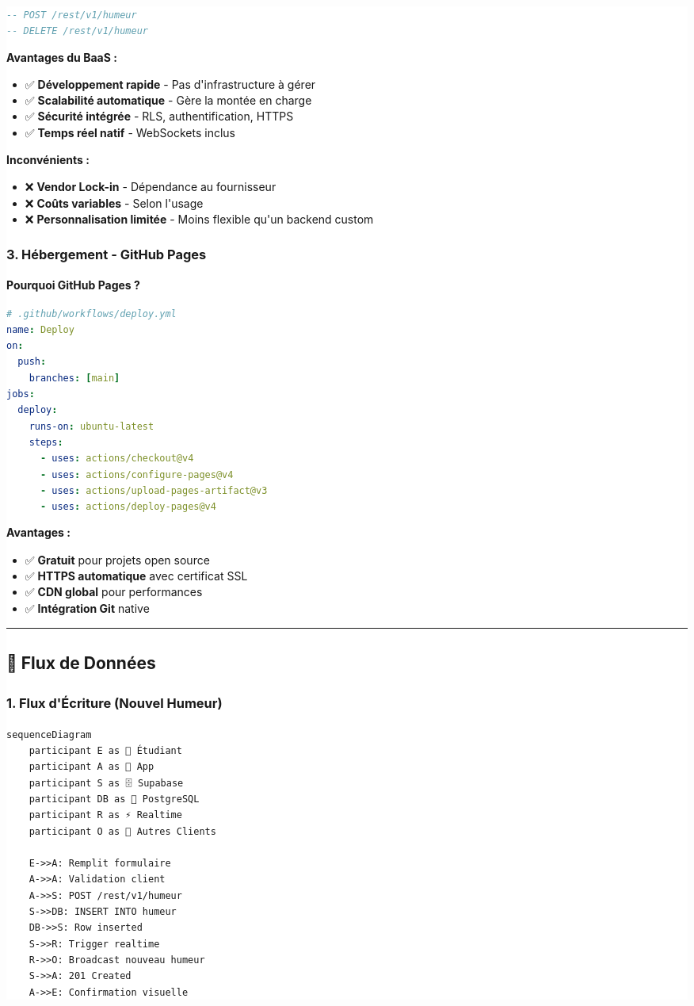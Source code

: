 ```sql
-- POST /rest/v1/humeur
-- DELETE /rest/v1/humeur
```

**Avantages du BaaS :**
- ✅ **Développement rapide** - Pas d'infrastructure à gérer
- ✅ **Scalabilité automatique** - Gère la montée en charge
- ✅ **Sécurité intégrée** - RLS, authentification, HTTPS
- ✅ **Temps réel natif** - WebSockets inclus

**Inconvénients :**
- ❌ **Vendor Lock-in** - Dépendance au fournisseur
- ❌ **Coûts variables** - Selon l'usage
- ❌ **Personnalisation limitée** - Moins flexible qu'un backend custom

### **3. Hébergement - GitHub Pages**

**Pourquoi GitHub Pages ?**
```yaml
# .github/workflows/deploy.yml
name: Deploy
on:
  push:
    branches: [main]
jobs:
  deploy:
    runs-on: ubuntu-latest
    steps:
      - uses: actions/checkout@v4
      - uses: actions/configure-pages@v4
      - uses: actions/upload-pages-artifact@v3
      - uses: actions/deploy-pages@v4
```

**Avantages :**
- ✅ **Gratuit** pour projets open source
- ✅ **HTTPS automatique** avec certificat SSL
- ✅ **CDN global** pour performances
- ✅ **Intégration Git** native

---

## 🔄 Flux de Données

### **1. Flux d'Écriture (Nouvel Humeur)**

```mermaid
sequenceDiagram
    participant E as 👤 Étudiant
    participant A as 📱 App
    participant S as 🗄️ Supabase
    participant DB as 🐘 PostgreSQL
    participant R as ⚡ Realtime
    participant O as 👥 Autres Clients
    
    E->>A: Remplit formulaire
    A->>A: Validation client
    A->>S: POST /rest/v1/humeur
    S->>DB: INSERT INTO humeur
    DB->>S: Row inserted
    S->>R: Trigger realtime
    R->>O: Broadcast nouveau humeur
    S->>A: 201 Created
    A->>E: Confirmation visuelle
```
